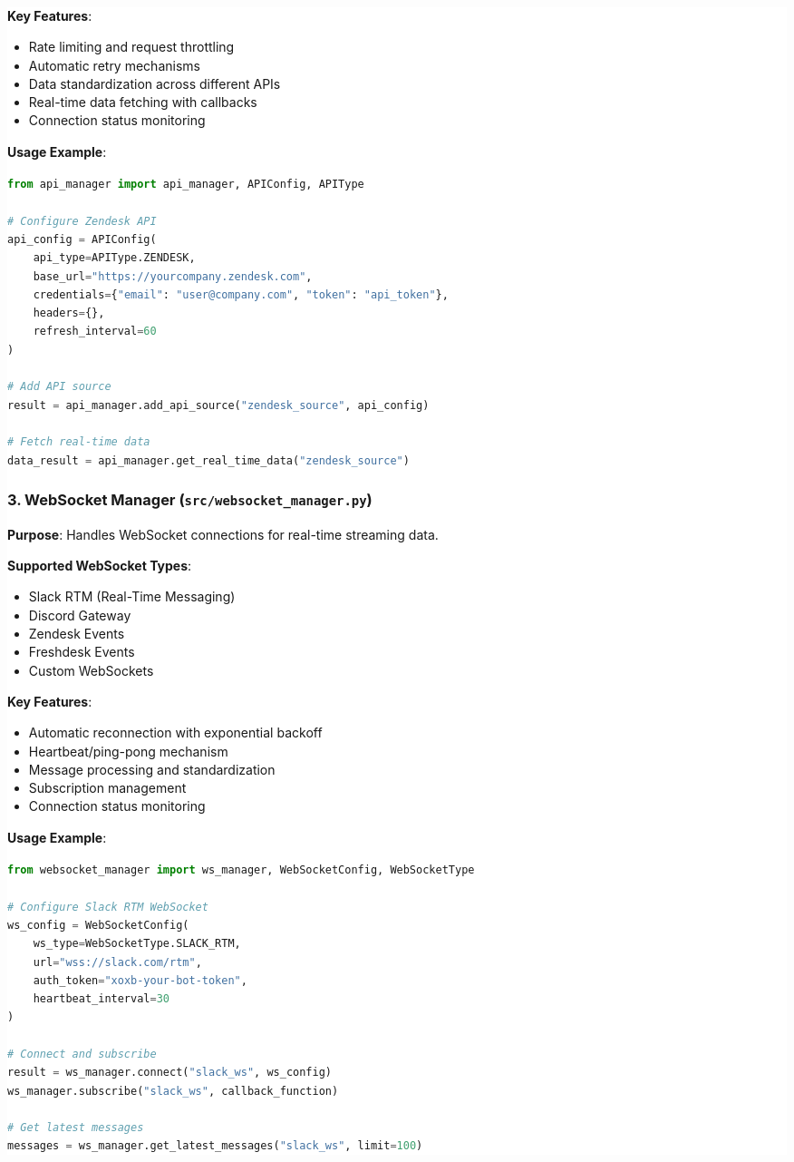 **Key Features**:
- Rate limiting and request throttling
- Automatic retry mechanisms
- Data standardization across different APIs
- Real-time data fetching with callbacks
- Connection status monitoring

**Usage Example**:
```python
from api_manager import api_manager, APIConfig, APIType

# Configure Zendesk API
api_config = APIConfig(
    api_type=APIType.ZENDESK,
    base_url="https://yourcompany.zendesk.com",
    credentials={"email": "user@company.com", "token": "api_token"},
    headers={},
    refresh_interval=60
)

# Add API source
result = api_manager.add_api_source("zendesk_source", api_config)

# Fetch real-time data
data_result = api_manager.get_real_time_data("zendesk_source")
```

### 3. WebSocket Manager (`src/websocket_manager.py`)

**Purpose**: Handles WebSocket connections for real-time streaming data.

**Supported WebSocket Types**:
- Slack RTM (Real-Time Messaging)
- Discord Gateway
- Zendesk Events
- Freshdesk Events
- Custom WebSockets

**Key Features**:
- Automatic reconnection with exponential backoff
- Heartbeat/ping-pong mechanism
- Message processing and standardization
- Subscription management
- Connection status monitoring

**Usage Example**:
```python
from websocket_manager import ws_manager, WebSocketConfig, WebSocketType

# Configure Slack RTM WebSocket
ws_config = WebSocketConfig(
    ws_type=WebSocketType.SLACK_RTM,
    url="wss://slack.com/rtm",
    auth_token="xoxb-your-bot-token",
    heartbeat_interval=30
)

# Connect and subscribe
result = ws_manager.connect("slack_ws", ws_config)
ws_manager.subscribe("slack_ws", callback_function)

# Get latest messages
messages = ws_manager.get_latest_messages("slack_ws", limit=100)
```
